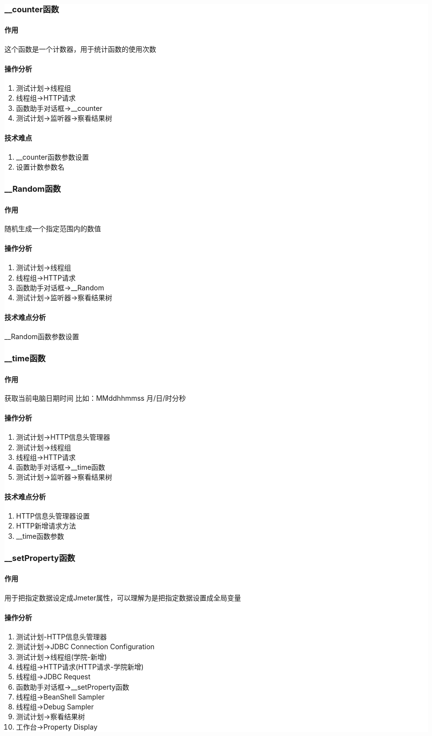 ### __counter函数
#### 作用
这个函数是一个计数器，用于统计函数的使用次数  
#### 操作分析
1. 测试计划->线程组
2. 线程组->HTTP请求
3. 函数助手对话框->__counter
4. 测试计划->监听器->察看结果树
#### 技术难点
1. __counter函数参数设置
2. 设置计数参数名

### __Random函数
#### 作用
随机生成一个指定范围内的数值  
#### 操作分析
1. 测试计划->线程组
2. 线程组->HTTP请求
3. 函数助手对话框->__Random
4. 测试计划->监听器->察看结果树

#### 技术难点分析
 __Random函数参数设置
###  __time函数
#### 作用
获取当前电脑日期时间 比如：MMddhhmmss 月/日/时分秒
#### 操作分析
1. 测试计划->HTTP信息头管理器
2. 测试计划->线程组
3. 线程组->HTTP请求
4. 函数助手对话框->__time函数
5. 测试计划->监听器->察看结果树   

#### 技术难点分析
1. HTTP信息头管理器设置
2. HTTP新增请求方法
3. __time函数参数

###  __setProperty函数
#### 作用
用于把指定数据设定成Jmeter属性，可以理解为是把指定数据设置成全局变量 

#### 操作分析
1. 测试计划-HTTP信息头管理器
2. 测试计划->JDBC Connection Configuration
3. 测试计划->线程组(学院-新增)
4. 线程组->HTTP请求(HTTP请求-学院新增)
5. 线程组->JDBC Request
6. 函数助手对话框->__setProperty函数
7. 线程组->BeanShell Sampler
8. 线程组->Debug Sampler
9. 测试计划->察看结果树
10. 工作台->Property Display
